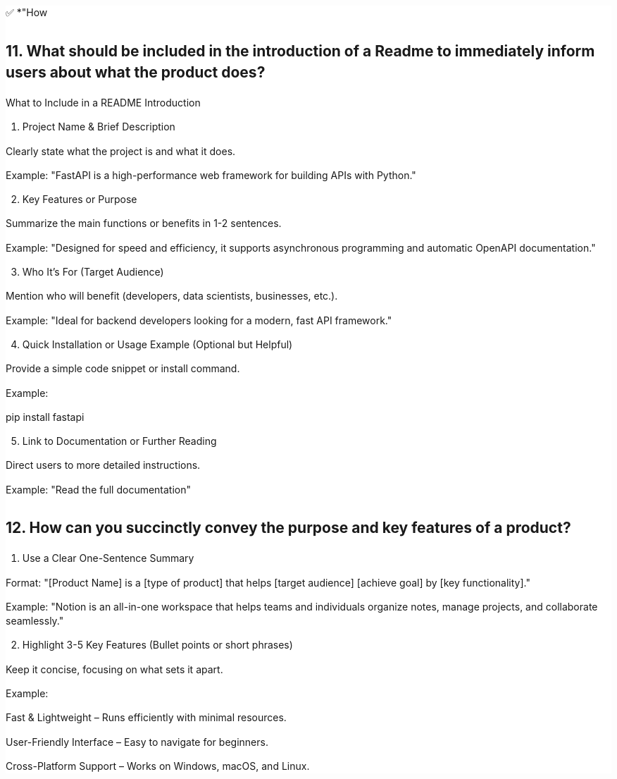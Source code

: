 ✅ *"How

## 11. What should be included in the introduction of a Readme to immediately inform users about what the product does?
What to Include in a README Introduction

1. Project Name & Brief Description

Clearly state what the project is and what it does.

Example: "FastAPI is a high-performance web framework for building APIs with Python."

2. Key Features or Purpose

Summarize the main functions or benefits in 1-2 sentences.

Example: "Designed for speed and efficiency, it supports asynchronous programming and automatic OpenAPI documentation."

3. Who It’s For (Target Audience)

Mention who will benefit (developers, data scientists, businesses, etc.).

Example: "Ideal for backend developers looking for a modern, fast API framework."

4. Quick Installation or Usage Example (Optional but Helpful)

Provide a simple code snippet or install command.

Example:

pip install fastapi

5. Link to Documentation or Further Reading

Direct users to more detailed instructions.

Example: "Read the full documentation"

## 12. How can you succinctly convey the purpose and key features of a product?

1. Use a Clear One-Sentence Summary

Format: "[Product Name] is a [type of product] that helps [target audience] [achieve goal] by [key functionality]."

Example: "Notion is an all-in-one workspace that helps teams and individuals organize notes, manage projects, and collaborate seamlessly."

2. Highlight 3-5 Key Features (Bullet points or short phrases)

Keep it concise, focusing on what sets it apart.

Example:

 Fast & Lightweight – Runs efficiently with minimal resources.

 User-Friendly Interface – Easy to navigate for beginners.

 Cross-Platform Support – Works on Windows, macOS, and Linux.
